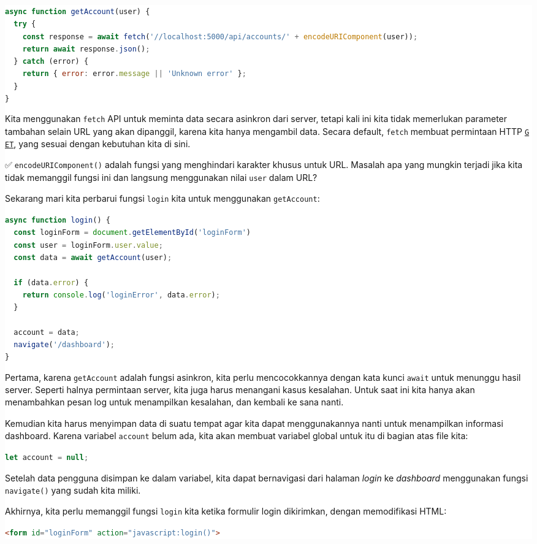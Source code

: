 ```js
async function getAccount(user) {
  try {
    const response = await fetch('//localhost:5000/api/accounts/' + encodeURIComponent(user));
    return await response.json();
  } catch (error) {
    return { error: error.message || 'Unknown error' };
  }
}
```

Kita menggunakan `fetch` API untuk meminta data secara asinkron dari server, tetapi kali ini kita tidak memerlukan parameter tambahan selain URL yang akan dipanggil, karena kita hanya mengambil data. Secara default, `fetch` membuat permintaan HTTP [`GET`](https://developer.mozilla.org/docs/Web/HTTP/Methods/GET), yang sesuai dengan kebutuhan kita di sini.

✅ `encodeURIComponent()` adalah fungsi yang menghindari karakter khusus untuk URL. Masalah apa yang mungkin terjadi jika kita tidak memanggil fungsi ini dan langsung menggunakan nilai `user` dalam URL?

Sekarang mari kita perbarui fungsi `login` kita untuk menggunakan `getAccount`:

```js
async function login() {
  const loginForm = document.getElementById('loginForm')
  const user = loginForm.user.value;
  const data = await getAccount(user);

  if (data.error) {
    return console.log('loginError', data.error);
  }

  account = data;
  navigate('/dashboard');
}
```

Pertama, karena `getAccount` adalah fungsi asinkron, kita perlu mencocokkannya dengan kata kunci `await` untuk menunggu hasil server. Seperti halnya permintaan server, kita juga harus menangani kasus kesalahan. Untuk saat ini kita hanya akan menambahkan pesan log untuk menampilkan kesalahan, dan kembali ke sana nanti.

Kemudian kita harus menyimpan data di suatu tempat agar kita dapat menggunakannya nanti untuk menampilkan informasi dashboard. Karena variabel `account` belum ada, kita akan membuat variabel global untuk itu di bagian atas file kita:

```js
let account = null;
```

Setelah data pengguna disimpan ke dalam variabel, kita dapat bernavigasi dari halaman *login* ke *dashboard* menggunakan fungsi `navigate()` yang sudah kita miliki.

Akhirnya, kita perlu memanggil fungsi `login` kita ketika formulir login dikirimkan, dengan memodifikasi HTML:

```html
<form id="loginForm" action="javascript:login()">
```
